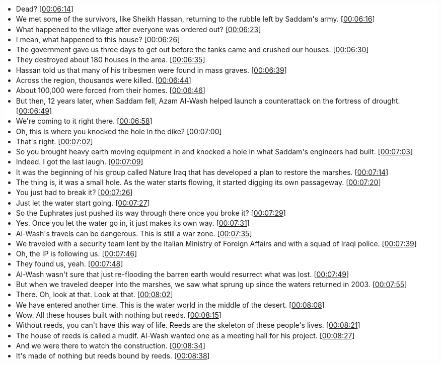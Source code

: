 *  Dead? [[00:06:14](https://www.youtube.com/watch?v=mash2sLzM1I&t=374.04s)]
*  We met some of the survivors, like Sheikh Hassan, returning to the rubble left by Saddam's army. [[00:06:16](https://www.youtube.com/watch?v=mash2sLzM1I&t=376.04s)]
*  What happened to the village after everyone was ordered out? [[00:06:23](https://www.youtube.com/watch?v=mash2sLzM1I&t=383.04s)]
*  I mean, what happened to this house? [[00:06:26](https://www.youtube.com/watch?v=mash2sLzM1I&t=386.04s)]
*  The government gave us three days to get out before the tanks came and crushed our houses. [[00:06:30](https://www.youtube.com/watch?v=mash2sLzM1I&t=390.04s)]
*  They destroyed about 180 houses in the area. [[00:06:35](https://www.youtube.com/watch?v=mash2sLzM1I&t=395.04s)]
*  Hassan told us that many of his tribesmen were found in mass graves. [[00:06:39](https://www.youtube.com/watch?v=mash2sLzM1I&t=399.04s)]
*  Across the region, thousands were killed. [[00:06:44](https://www.youtube.com/watch?v=mash2sLzM1I&t=404.04s)]
*  About 100,000 were forced from their homes. [[00:06:46](https://www.youtube.com/watch?v=mash2sLzM1I&t=406.04s)]
*  But then, 12 years later, when Saddam fell, Azam Al-Wash helped launch a counterattack on the fortress of drought. [[00:06:49](https://www.youtube.com/watch?v=mash2sLzM1I&t=409.04s)]
*  We're coming to it right there. [[00:06:58](https://www.youtube.com/watch?v=mash2sLzM1I&t=418.04s)]
*  Oh, this is where you knocked the hole in the dike? [[00:07:00](https://www.youtube.com/watch?v=mash2sLzM1I&t=420.04s)]
*  That's right. [[00:07:02](https://www.youtube.com/watch?v=mash2sLzM1I&t=422.04s)]
*  So you brought heavy earth moving equipment in and knocked a hole in what Saddam's engineers had built. [[00:07:03](https://www.youtube.com/watch?v=mash2sLzM1I&t=423.04s)]
*  Indeed. I got the last laugh. [[00:07:09](https://www.youtube.com/watch?v=mash2sLzM1I&t=429.04s)]
*  It was the beginning of his group called Nature Iraq that has developed a plan to restore the marshes. [[00:07:14](https://www.youtube.com/watch?v=mash2sLzM1I&t=434.04s)]
*  The thing is, it was a small hole. As the water starts flowing, it started digging its own passageway. [[00:07:20](https://www.youtube.com/watch?v=mash2sLzM1I&t=440.04s)]
*  You just had to break it? [[00:07:26](https://www.youtube.com/watch?v=mash2sLzM1I&t=446.04s)]
*  Just let the water start going. [[00:07:27](https://www.youtube.com/watch?v=mash2sLzM1I&t=447.04s)]
*  So the Euphrates just pushed its way through there once you broke it? [[00:07:29](https://www.youtube.com/watch?v=mash2sLzM1I&t=449.04s)]
*  Yes. Once you let the water go in, it just makes its own way. [[00:07:31](https://www.youtube.com/watch?v=mash2sLzM1I&t=451.04s)]
*  Al-Wash's travels can be dangerous. This is still a war zone. [[00:07:35](https://www.youtube.com/watch?v=mash2sLzM1I&t=455.04s)]
*  We traveled with a security team lent by the Italian Ministry of Foreign Affairs and with a squad of Iraqi police. [[00:07:39](https://www.youtube.com/watch?v=mash2sLzM1I&t=459.04s)]
*  Oh, the IP is following us. [[00:07:46](https://www.youtube.com/watch?v=mash2sLzM1I&t=466.04s)]
*  They found us, yeah. [[00:07:48](https://www.youtube.com/watch?v=mash2sLzM1I&t=468.04s)]
*  Al-Wash wasn't sure that just re-flooding the barren earth would resurrect what was lost. [[00:07:49](https://www.youtube.com/watch?v=mash2sLzM1I&t=469.04s)]
*  But when we traveled deeper into the marshes, we saw what sprung up since the waters returned in 2003. [[00:07:55](https://www.youtube.com/watch?v=mash2sLzM1I&t=475.04s)]
*  There. Oh, look at that. Look at that. [[00:08:02](https://www.youtube.com/watch?v=mash2sLzM1I&t=482.04s)]
*  We have entered another time. This is the water world in the middle of the desert. [[00:08:08](https://www.youtube.com/watch?v=mash2sLzM1I&t=488.04s)]
*  Wow. All these houses built with nothing but reeds. [[00:08:15](https://www.youtube.com/watch?v=mash2sLzM1I&t=495.04s)]
*  Without reeds, you can't have this way of life. Reeds are the skeleton of these people's lives. [[00:08:21](https://www.youtube.com/watch?v=mash2sLzM1I&t=501.04s)]
*  The house of reeds is called a mudif. Al-Wash wanted one as a meeting hall for his project. [[00:08:27](https://www.youtube.com/watch?v=mash2sLzM1I&t=507.04s)]
*  And we were there to watch the construction. [[00:08:34](https://www.youtube.com/watch?v=mash2sLzM1I&t=514.04s)]
*  It's made of nothing but reeds bound by reeds. [[00:08:38](https://www.youtube.com/watch?v=mash2sLzM1I&t=518.04s)]